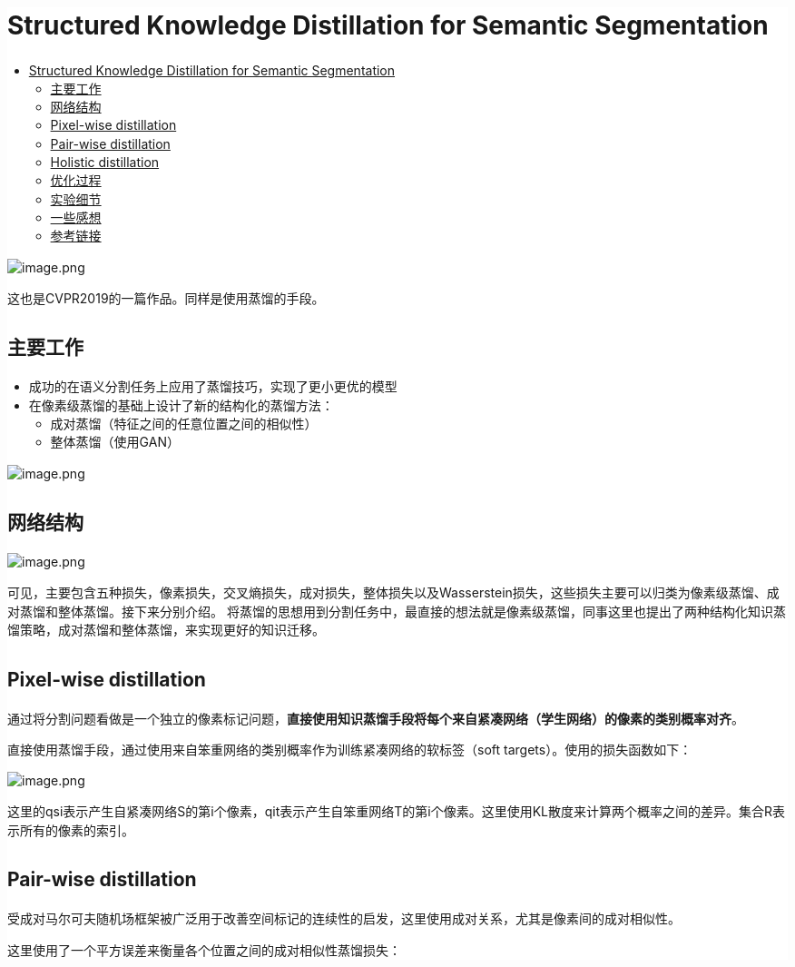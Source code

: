 # Structured Knowledge Distillation for Semantic Segmentation

- [Structured Knowledge Distillation for Semantic Segmentation](#structured-knowledge-distillation-for-semantic-segmentation)
  - [主要工作](#主要工作)
  - [网络结构](#网络结构)
  - [Pixel-wise distillation](#pixel-wise-distillation)
  - [Pair-wise distillation](#pair-wise-distillation)
  - [Holistic distillation](#holistic-distillation)
  - [优化过程](#优化过程)
  - [实验细节](#实验细节)
  - [一些感想](#一些感想)
  - [参考链接](#参考链接)

![image.png](https://cdn.nlark.com/yuque/0/2019/png/192314/1564021430777-12e3f22b-769f-4b72-a4a6-0e9af265ab2b.png#align=left&display=inline&height=170&name=image.png&originHeight=170&originWidth=876&size=32904&status=done&width=876)

这也是CVPR2019的一篇作品。同样是使用蒸馏的手段。

## 主要工作

- 成功的在语义分割任务上应用了蒸馏技巧，实现了更小更优的模型
- 在像素级蒸馏的基础上设计了新的结构化的蒸馏方法：
    - 成对蒸馏（特征之间的任意位置之间的相似性）
    - 整体蒸馏（使用GAN）


![image.png](https://cdn.nlark.com/yuque/0/2019/png/192314/1564050363127-0917de36-f849-4e13-bd2e-f0f478639cb3.png#align=left&display=inline&height=659&name=image.png&originHeight=659&originWidth=1552&size=327362&status=done&width=1552)

## 网络结构

![image.png](https://cdn.nlark.com/yuque/0/2019/png/192314/1564021488796-6eb14172-0022-406a-85af-6f2182a2039c.png#align=left&display=inline&height=808&name=image.png&originHeight=808&originWidth=455&size=96250&status=done&width=455)

可见，主要包含五种损失，像素损失，交叉熵损失，成对损失，整体损失以及Wasserstein损失，这些损失主要可以归类为像素级蒸馏、成对蒸馏和整体蒸馏。接下来分别介绍。
将蒸馏的思想用到分割任务中，最直接的想法就是像素级蒸馏，同事这里也提出了两种结构化知识蒸馏策略，成对蒸馏和整体蒸馏，来实现更好的知识迁移。

## Pixel-wise distillation

通过将分割问题看做是一个独立的像素标记问题，**直接使用知识蒸馏手段将每个来自紧凑网络（学生网络）的像素的类别概率对齐**。

直接使用蒸馏手段，通过使用来自笨重网络的类别概率作为训练紧凑网络的软标签（soft targets）。使用的损失函数如下：

![image.png](https://cdn.nlark.com/yuque/0/2019/png/192314/1564040748730-640e2800-0bd7-4061-8b2e-50efab30d72c.png#align=left&display=inline&height=51&name=image.png&originHeight=51&originWidth=451&size=6441&status=done&width=451)

这里的qsi表示产生自紧凑网络S的第i个像素，qit表示产生自笨重网络T的第i个像素。这里使用KL散度来计算两个概率之间的差异。集合R表示所有的像素的索引。

## Pair-wise distillation

受成对马尔可夫随机场框架被广泛用于改善空间标记的连续性的启发，这里使用成对关系，尤其是像素间的成对相似性。

这里使用了一个平方误差来衡量各个位置之间的成对相似性蒸馏损失：
